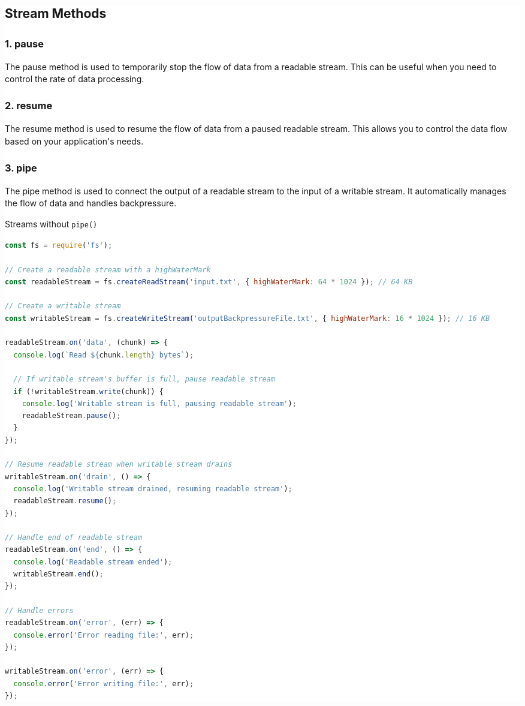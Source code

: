 ## Stream Methods

### 1. pause

The pause method is used to temporarily stop the flow of data from a readable stream. This can be useful when you need to control the rate of data processing.

### 2. resume

The resume method is used to resume the flow of data from a paused readable stream. This allows you to control the data flow based on your application's needs.

### 3. pipe

The pipe method is used to connect the output of a readable stream to the input of a writable stream. It automatically manages the flow of data and handles backpressure.

Streams without `pipe()`

```js
const fs = require('fs');

// Create a readable stream with a highWaterMark
const readableStream = fs.createReadStream('input.txt', { highWaterMark: 64 * 1024 }); // 64 KB

// Create a writable stream
const writableStream = fs.createWriteStream('outputBackpressureFile.txt', { highWaterMark: 16 * 1024 }); // 16 KB

readableStream.on('data', (chunk) => {
  console.log(`Read ${chunk.length} bytes`);
  
  // If writable stream's buffer is full, pause readable stream
  if (!writableStream.write(chunk)) {
    console.log('Writable stream is full, pausing readable stream');
    readableStream.pause();
  }
});

// Resume readable stream when writable stream drains
writableStream.on('drain', () => {
  console.log('Writable stream drained, resuming readable stream');
  readableStream.resume();
});

// Handle end of readable stream
readableStream.on('end', () => {
  console.log('Readable stream ended');
  writableStream.end();
});

// Handle errors
readableStream.on('error', (err) => {
  console.error('Error reading file:', err);
});

writableStream.on('error', (err) => {
  console.error('Error writing file:', err);
});
```
